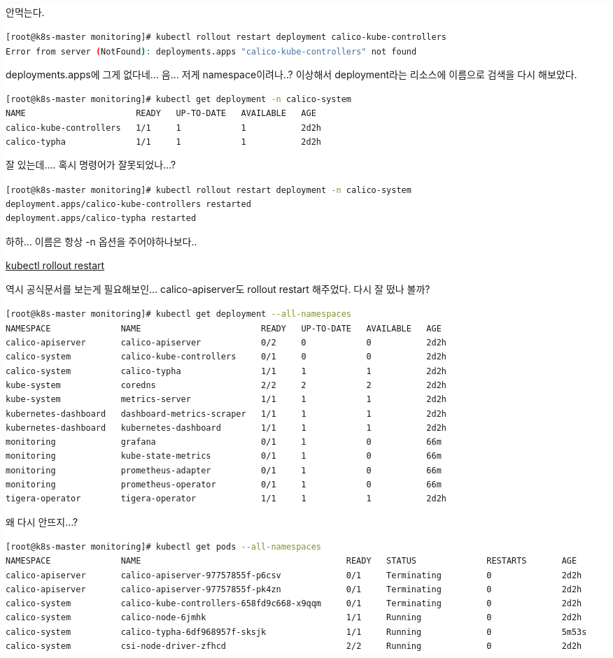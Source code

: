 안먹는다.

```bash
[root@k8s-master monitoring]# kubectl rollout restart deployment calico-kube-controllers
Error from server (NotFound): deployments.apps "calico-kube-controllers" not found
```

deployments.apps에 그게 없다네… 음… 저게 namespace이려나..?
이상해서 deployment라는 리소스에 이름으로 검색을 다시 해보았다.

```bash
[root@k8s-master monitoring]# kubectl get deployment -n calico-system
NAME                      READY   UP-TO-DATE   AVAILABLE   AGE
calico-kube-controllers   1/1     1            1           2d2h
calico-typha              1/1     1            1           2d2h
```

잘 있는데…. 혹시 명령어가 잘못되었나…?

```bash
[root@k8s-master monitoring]# kubectl rollout restart deployment -n calico-system
deployment.apps/calico-kube-controllers restarted
deployment.apps/calico-typha restarted
```

하하… 이름은 항상 -n 옵션을 주어야하나보다..

[kubectl rollout restart](https://kubernetes.io/docs/reference/kubectl/generated/kubectl_rollout/kubectl_rollout_restart/)

역시 공식문서를 보는게 필요해보인…
calico-apiserver도 rollout restart 해주었다.
다시 잘 떴나 볼까?

```bash
[root@k8s-master monitoring]# kubectl get deployment --all-namespaces
NAMESPACE              NAME                        READY   UP-TO-DATE   AVAILABLE   AGE
calico-apiserver       calico-apiserver            0/2     0            0           2d2h
calico-system          calico-kube-controllers     0/1     0            0           2d2h
calico-system          calico-typha                1/1     1            1           2d2h
kube-system            coredns                     2/2     2            2           2d2h
kube-system            metrics-server              1/1     1            1           2d2h
kubernetes-dashboard   dashboard-metrics-scraper   1/1     1            1           2d2h
kubernetes-dashboard   kubernetes-dashboard        1/1     1            1           2d2h
monitoring             grafana                     0/1     1            0           66m
monitoring             kube-state-metrics          0/1     1            0           66m
monitoring             prometheus-adapter          0/1     1            0           66m
monitoring             prometheus-operator         0/1     1            0           66m
tigera-operator        tigera-operator             1/1     1            1           2d2h
```

왜 다시 안뜨지…?

```bash
[root@k8s-master monitoring]# kubectl get pods --all-namespaces
NAMESPACE              NAME                                         READY   STATUS              RESTARTS       AGE
calico-apiserver       calico-apiserver-97757855f-p6csv             0/1     Terminating         0              2d2h
calico-apiserver       calico-apiserver-97757855f-pk4zn             0/1     Terminating         0              2d2h
calico-system          calico-kube-controllers-658fd9c668-x9qqm     0/1     Terminating         0              2d2h
calico-system          calico-node-6jmhk                            1/1     Running             0              2d2h
calico-system          calico-typha-6df968957f-sksjk                1/1     Running             0              5m53s
calico-system          csi-node-driver-zfhcd                        2/2     Running             0              2d2h
```